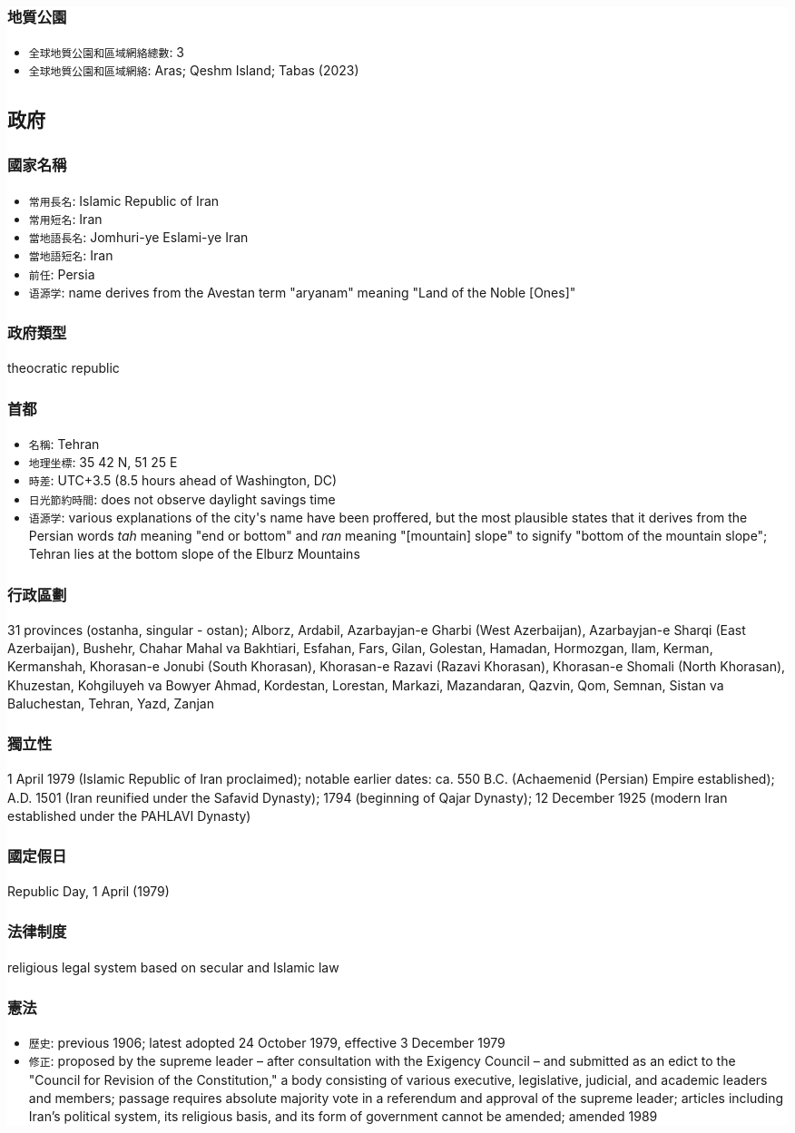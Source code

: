### 地質公園
- `全球地質公園和區域網絡總數`: 3
- `全球地質公園和區域網絡`: Aras; Qeshm Island; Tabas (2023)

## 政府

### 國家名稱
- `常用長名`: Islamic Republic of Iran
- `常用短名`: Iran
- `當地語長名`: Jomhuri-ye Eslami-ye Iran
- `當地語短名`: Iran
- `前任`: Persia
- `语源学`: name derives from the Avestan term "aryanam" meaning "Land of the Noble [Ones]"

### 政府類型
theocratic republic

### 首都
- `名稱`: Tehran
- `地理坐標`: 35 42 N, 51 25 E
- `時差`: UTC+3.5 (8.5 hours ahead of Washington, DC)
- `日光節約時間`: does not observe daylight savings time
- `语源学`: various explanations of the city's name have been proffered, but the most plausible states that it derives from the Persian words *tah* meaning "end or bottom" and *ran* meaning "[mountain] slope" to signify "bottom of the mountain slope"; Tehran lies at the bottom slope of the Elburz Mountains

### 行政區劃
31 provinces (ostanha, singular - ostan); Alborz, Ardabil, Azarbayjan-e Gharbi (West Azerbaijan), Azarbayjan-e Sharqi (East Azerbaijan), Bushehr, Chahar Mahal va Bakhtiari, Esfahan, Fars, Gilan, Golestan, Hamadan, Hormozgan, Ilam, Kerman, Kermanshah, Khorasan-e Jonubi (South Khorasan), Khorasan-e Razavi (Razavi Khorasan), Khorasan-e Shomali (North Khorasan), Khuzestan, Kohgiluyeh va Bowyer Ahmad, Kordestan, Lorestan, Markazi, Mazandaran, Qazvin, Qom, Semnan, Sistan va Baluchestan, Tehran, Yazd, Zanjan

### 獨立性
1 April 1979 (Islamic Republic of Iran proclaimed); notable earlier dates: ca. 550 B.C. (Achaemenid (Persian) Empire established); A.D. 1501 (Iran reunified under the Safavid Dynasty); 1794 (beginning of Qajar Dynasty); 12 December 1925 (modern Iran established under the PAHLAVI Dynasty)

### 國定假日
Republic Day, 1 April (1979)

### 法律制度
religious legal system based on secular and Islamic law

### 憲法
- `歷史`: previous 1906; latest adopted 24 October 1979, effective 3 December 1979
- `修正`: proposed by the supreme leader – after consultation with the Exigency Council – and submitted as an edict to the "Council for Revision of the Constitution," a body consisting of various executive, legislative, judicial, and academic leaders and members; passage requires absolute majority vote in a referendum and approval of the supreme leader; articles including Iran’s political system, its religious basis, and its form of government cannot be amended; amended 1989

